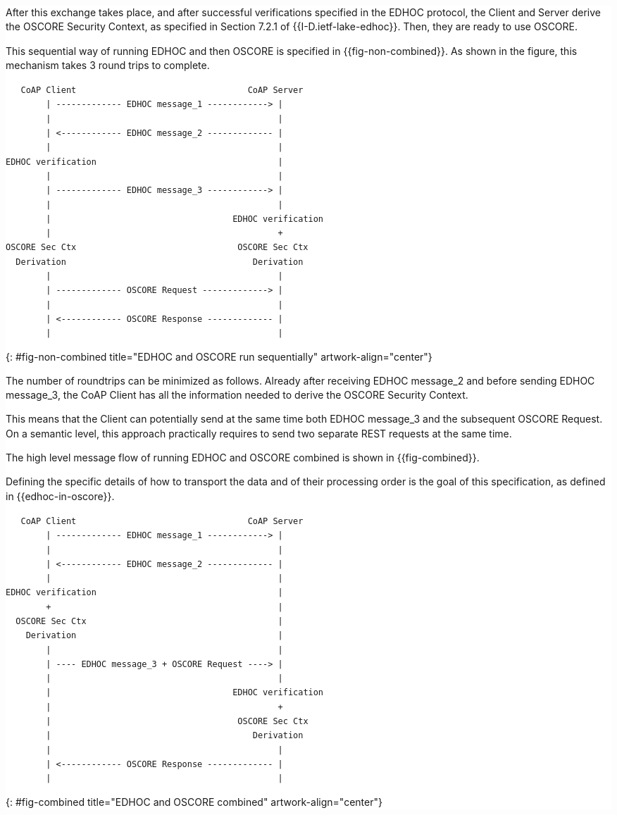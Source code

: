 After this exchange takes place, and after successful verifications specified in the EDHOC protocol, the Client and Server derive the OSCORE Security Context, as specified in Section 7.2.1 of {{I-D.ietf-lake-edhoc}}. Then, they are ready to use OSCORE.

This sequential way of running EDHOC and then OSCORE is specified in {{fig-non-combined}}. As shown in the figure, this mechanism takes 3 round trips to complete.

~~~~~~~~~~~~~~~~~
   CoAP Client                                  CoAP Server
        | ------------- EDHOC message_1 ------------> |
        |                                             |
        | <------------ EDHOC message_2 ------------- |
        |                                             |
EDHOC verification                                    |
        |                                             |
        | ------------- EDHOC message_3 ------------> |
        |                                             |
        |                                    EDHOC verification
        |                                             +
OSCORE Sec Ctx                                OSCORE Sec Ctx
  Derivation                                     Derivation
        |                                             |
        | ------------- OSCORE Request -------------> |
        |                                             |
        | <------------ OSCORE Response ------------- |
        |                                             |
~~~~~~~~~~~~~~~~~
{: #fig-non-combined title="EDHOC and OSCORE run sequentially" artwork-align="center"}

The number of roundtrips can be minimized as follows. Already after receiving EDHOC message_2 and before sending EDHOC message_3, the CoAP Client has all the information needed to derive the OSCORE Security Context.

This means that the Client can potentially send at the same time both EDHOC message_3 and the subsequent OSCORE Request. On a semantic level, this approach practically requires to send two separate REST requests at the same time.

The high level message flow of running EDHOC and OSCORE combined is shown in {{fig-combined}}.

Defining the specific details of how to transport the data and of their processing order is the goal of this specification, as defined in {{edhoc-in-oscore}}.

~~~~~~~~~~~~~~~~~
   CoAP Client                                  CoAP Server
        | ------------- EDHOC message_1 ------------> |
        |                                             |
        | <------------ EDHOC message_2 ------------- |
        |                                             |
EDHOC verification                                    |
        +                                             |
  OSCORE Sec Ctx                                      |
    Derivation                                        |
        |                                             |
        | ---- EDHOC message_3 + OSCORE Request ----> |
        |                                             |
        |                                    EDHOC verification
        |                                             +
        |                                     OSCORE Sec Ctx
        |                                        Derivation
        |                                             |
        | <------------ OSCORE Response ------------- |
        |                                             |
~~~~~~~~~~~~~~~~~
{: #fig-combined title="EDHOC and OSCORE combined" artwork-align="center"}
